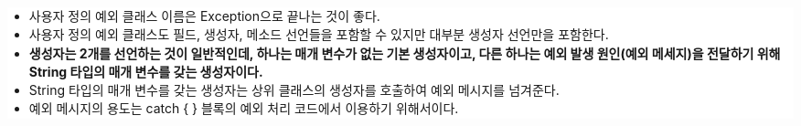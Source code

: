 ```java
```
- 사용자 정의 예외 클래스 이름은 Exception으로 끝나는 것이 좋다.
- 사용자 정의 예외 클래스도 필드, 생성자, 메소드 선언들을 포함할 수 있지만 대부분 생성자 선언만을 포함한다.
- **생성자는 2개를 선언하는 것이 일반적인데, 하나는 매개 변수가 없는 기본 생성자이고, 다른 하나는 예외 발생 원인(예외 메세지)을 전달하기 위해 String 타입의 매개 변수를 갖는 생성자이다.**
- String 타입의 매개 변수를 갖는 생성자는 상위 클래스의 생성자를 호출하여 예외 메시지를 넘겨준다.
- 예외 메시지의 용도는 catch { } 블록의 예외 처리 코드에서 이용하기 위해서이다.
